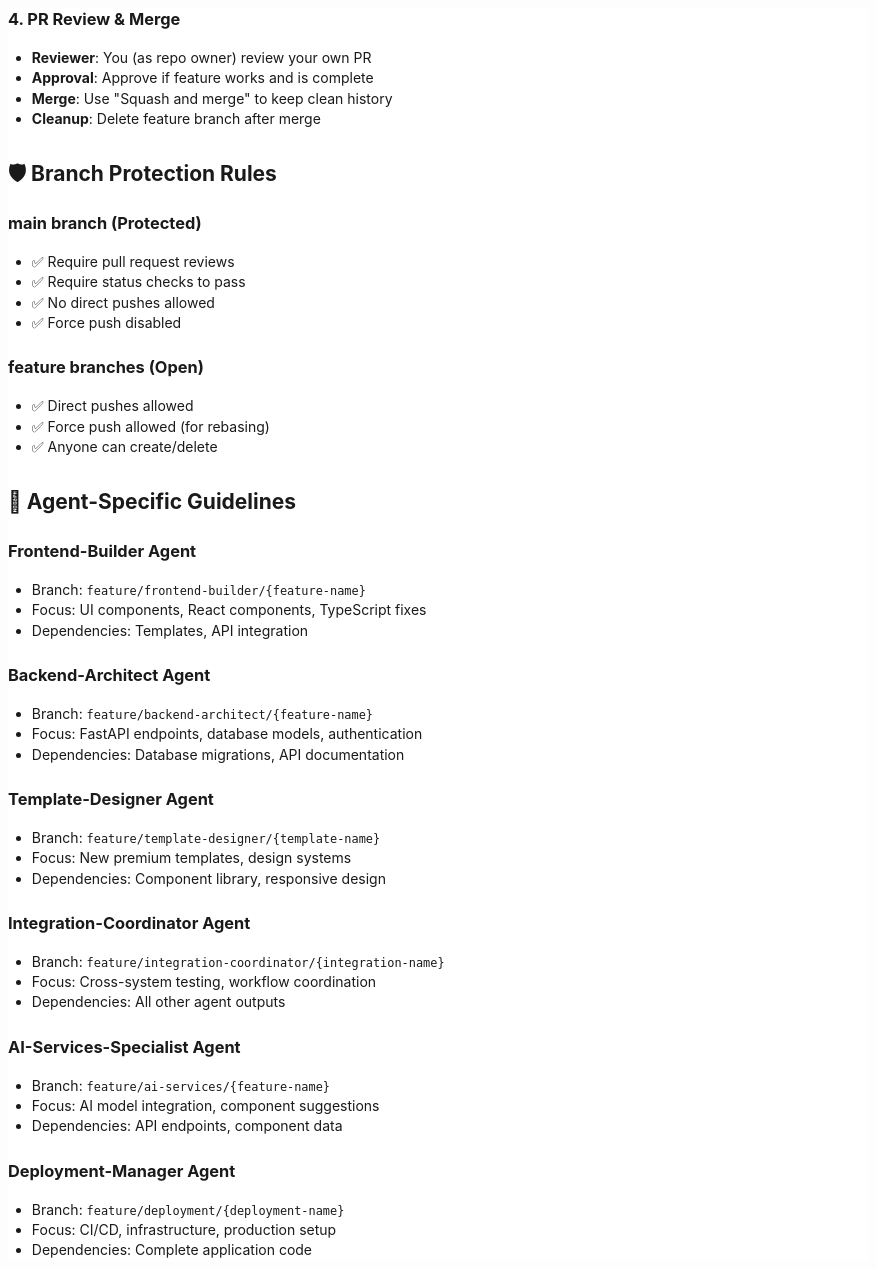 ### **4. PR Review & Merge**
- **Reviewer**: You (as repo owner) review your own PR
- **Approval**: Approve if feature works and is complete
- **Merge**: Use "Squash and merge" to keep clean history
- **Cleanup**: Delete feature branch after merge

## 🛡️ **Branch Protection Rules**

### **main branch** (Protected)
- ✅ Require pull request reviews
- ✅ Require status checks to pass
- ✅ No direct pushes allowed
- ✅ Force push disabled

### **feature branches** (Open)
- ✅ Direct pushes allowed
- ✅ Force push allowed (for rebasing)
- ✅ Anyone can create/delete

## 👥 **Agent-Specific Guidelines**

### **Frontend-Builder Agent**
- Branch: `feature/frontend-builder/{feature-name}`
- Focus: UI components, React components, TypeScript fixes
- Dependencies: Templates, API integration

### **Backend-Architect Agent**
- Branch: `feature/backend-architect/{feature-name}`
- Focus: FastAPI endpoints, database models, authentication
- Dependencies: Database migrations, API documentation

### **Template-Designer Agent**
- Branch: `feature/template-designer/{template-name}`
- Focus: New premium templates, design systems
- Dependencies: Component library, responsive design

### **Integration-Coordinator Agent**
- Branch: `feature/integration-coordinator/{integration-name}`
- Focus: Cross-system testing, workflow coordination
- Dependencies: All other agent outputs

### **AI-Services-Specialist Agent**
- Branch: `feature/ai-services/{feature-name}`
- Focus: AI model integration, component suggestions
- Dependencies: API endpoints, component data

### **Deployment-Manager Agent**
- Branch: `feature/deployment/{deployment-name}`
- Focus: CI/CD, infrastructure, production setup
- Dependencies: Complete application code
